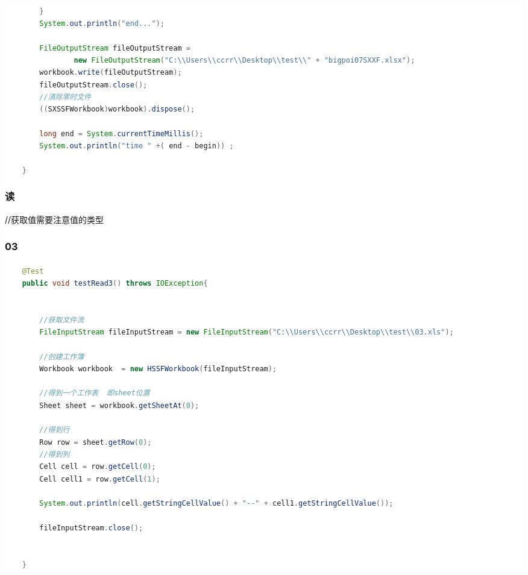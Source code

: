 ```java
        }
        System.out.println("end...");

        FileOutputStream fileOutputStream =
                new FileOutputStream("C:\\Users\\ccrr\\Desktop\\test\\" + "bigpoi07SXXF.xlsx");
        workbook.write(fileOutputStream);
        fileOutputStream.close();
        //清除零时文件
        ((SXSSFWorkbook)workbook).dispose();

        long end = System.currentTimeMillis();
        System.out.println("time " +( end - begin)) ;

    }
```





### 读

//获取值需要注意值的类型

### 03

```java
    @Test
    public void testRead3() throws IOException{


        //获取文件流
        FileInputStream fileInputStream = new FileInputStream("C:\\Users\\ccrr\\Desktop\\test\\03.xls");

        //创建工作簿
        Workbook workbook  = new HSSFWorkbook(fileInputStream);

        //得到一个工作表  即sheet位置
        Sheet sheet = workbook.getSheetAt(0);

        //得到行
        Row row = sheet.getRow(0);
        //得到列
        Cell cell = row.getCell(0);
        Cell cell1 = row.getCell(1);

        System.out.println(cell.getStringCellValue() + "--" + cell1.getStringCellValue());

        fileInputStream.close();


    }

```
